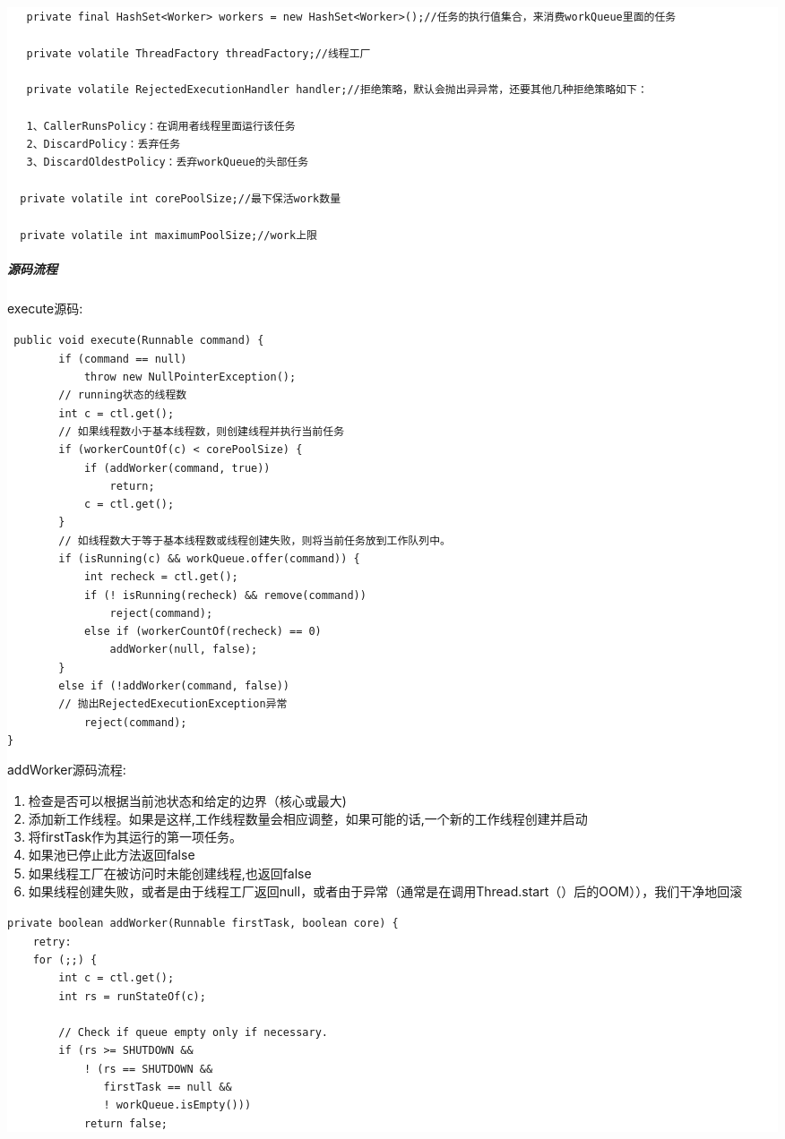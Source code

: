 ``` 
   private final HashSet<Worker> workers = new HashSet<Worker>();//任务的执行值集合，来消费workQueue里面的任务

   private volatile ThreadFactory threadFactory;//线程工厂

   private volatile RejectedExecutionHandler handler;//拒绝策略，默认会抛出异异常，还要其他几种拒绝策略如下：

   1、CallerRunsPolicy：在调用者线程里面运行该任务
   2、DiscardPolicy：丢弃任务
   3、DiscardOldestPolicy：丢弃workQueue的头部任务

  private volatile int corePoolSize;//最下保活work数量

  private volatile int maximumPoolSize;//work上限
```

##### 源码流程

execute源码:
``` 
 public void execute(Runnable command) {
        if (command == null)
            throw new NullPointerException();
        // running状态的线程数
        int c = ctl.get();
        // 如果线程数小于基本线程数，则创建线程并执行当前任务
        if (workerCountOf(c) < corePoolSize) {
            if (addWorker(command, true))
                return;
            c = ctl.get();
        }
        // 如线程数大于等于基本线程数或线程创建失败，则将当前任务放到工作队列中。
        if (isRunning(c) && workQueue.offer(command)) {
            int recheck = ctl.get();
            if (! isRunning(recheck) && remove(command))
                reject(command);
            else if (workerCountOf(recheck) == 0)
                addWorker(null, false);
        }
        else if (!addWorker(command, false))
        // 抛出RejectedExecutionException异常
            reject(command);
}
```

addWorker源码流程:

1. 检查是否可以根据当前池状态和给定的边界（核心或最大)
2. 添加新工作线程。如果是这样,工作线程数量会相应调整，如果可能的话,一个新的工作线程创建并启动
3. 将firstTask作为其运行的第一项任务。
4. 如果池已停止此方法返回false
5. 如果线程工厂在被访问时未能创建线程,也返回false
6. 如果线程创建失败，或者是由于线程工厂返回null，或者由于异常（通常是在调用Thread.start（）后的OOM）），我们干净地回滚
``` 
private boolean addWorker(Runnable firstTask, boolean core) {
    retry:
    for (;;) {
        int c = ctl.get();
        int rs = runStateOf(c);

        // Check if queue empty only if necessary.
        if (rs >= SHUTDOWN &&
            ! (rs == SHUTDOWN &&
               firstTask == null &&
               ! workQueue.isEmpty()))
            return false;
```